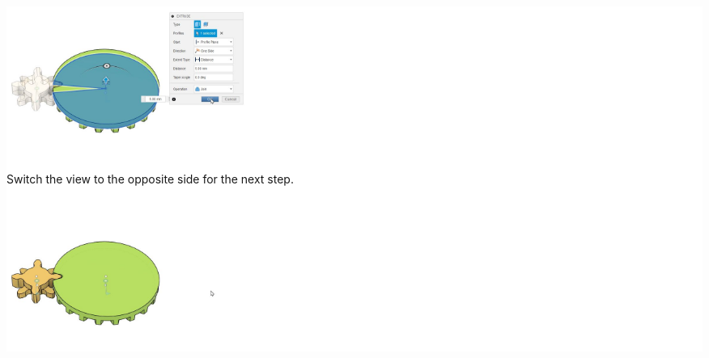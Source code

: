 <a href="assets/intermittent23.jpg"><img src="assets/intermittent23.jpg" width="300"></a>

Switch the view to the opposite side for the next step.

<a href="assets/intermittent24.jpg"><img src="assets/intermittent24.jpg" width="300"></a>